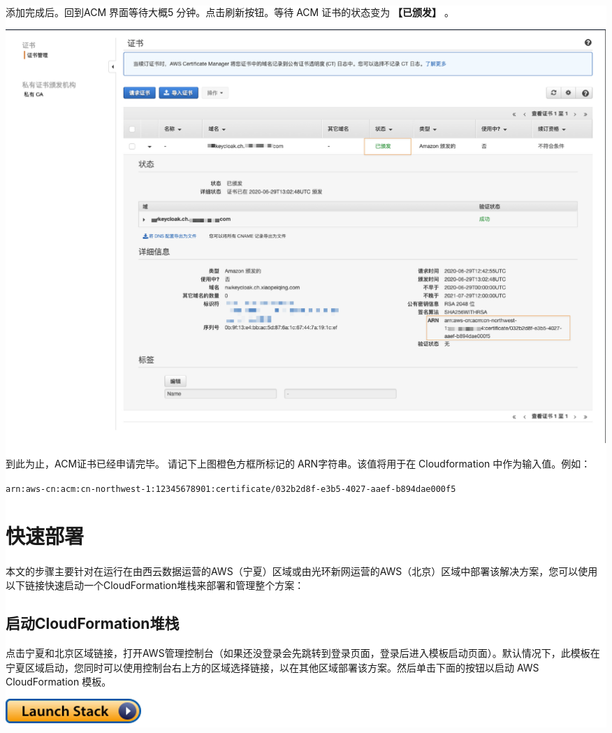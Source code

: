添加完成后。回到ACM 界面等待大概5 分钟。点击刷新按钮。等待 ACM 证书的状态变为 **【已颁发】** 。

![](images/route53-3.png)

到此为止，ACM证书已经申请完毕。
请记下上图橙色方框所标记的 ARN字符串。该值将用于在 Cloudformation 中作为输入值。例如：

`arn:aws-cn:acm:cn-northwest-1:12345678901:certificate/032b2d8f-e3b5-4027-aaef-b894dae000f5`

# 快速部署

本文的步骤主要针对在运行在由西云数据运营的AWS（宁夏）区域或由光环新网运营的AWS（北京）区域中部署该解决方案，您可以使用以下链接快速启动一个CloudFormation堆栈来部署和管理整个方案：


## 启动CloudFormation堆栈

点击宁夏和北京区域链接，打开AWS管理控制台（如果还没登录会先跳转到登录页面，登录后进入模板启动页面）。默认情况下，此模板在宁夏区域启动，您同时可以使用控制台右上方的区域选择链接，以在其他区域部署该方案。然后单击下面的按钮以启动 AWS CloudFormation 模板。

![](images/cfn-launch-stack-button.png)
